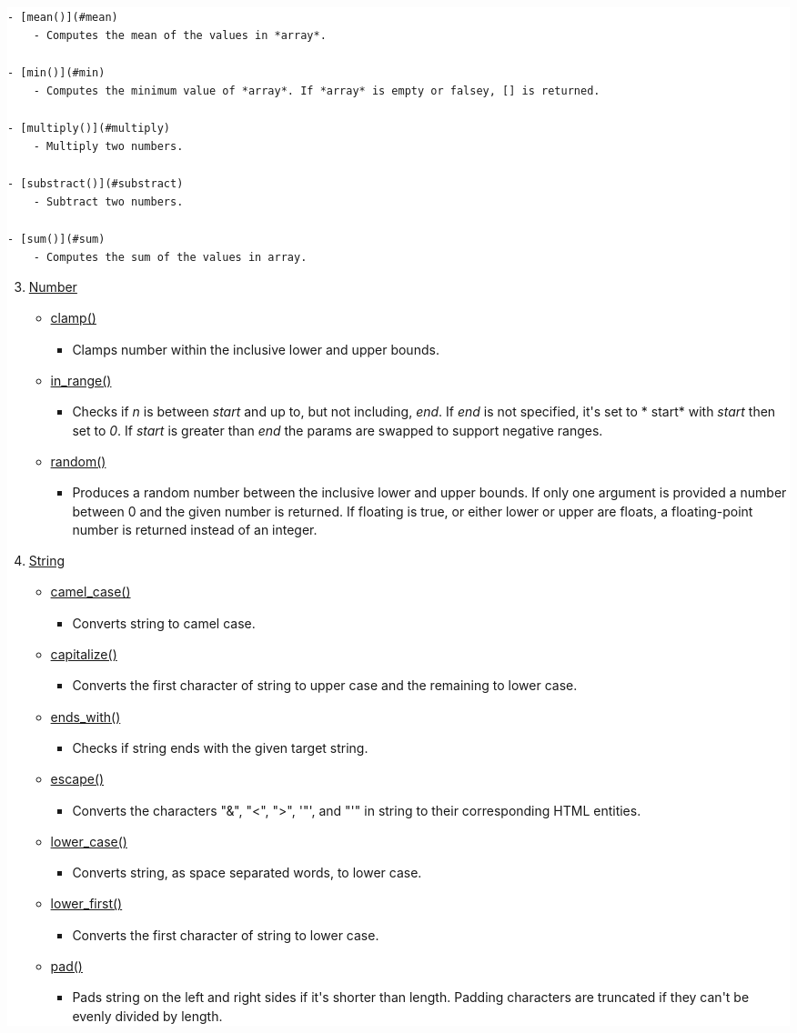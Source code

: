     - [mean()](#mean)
        - Computes the mean of the values in *array*.

    - [min()](#min)
        - Computes the minimum value of *array*. If *array* is empty or falsey, [] is returned.

    - [multiply()](#multiply)
        - Multiply two numbers.

    - [substract()](#substract)
        - Subtract two numbers.

    - [sum()](#sum)
        - Computes the sum of the values in array.


3. [Number](#number)
    - [clamp()](#clamp)
        - Clamps number within the inclusive lower and upper bounds.

    - [in_range()](#in_range)
        - Checks if *n* is between *start* and up to, but not including, *end*. If *end* is not specified, it's set to *
          start* with *start* then set to *0*. If *start* is greater than *end* the params are swapped to support
          negative ranges.

    - [random()](#random)
        - Produces a random number between the inclusive lower and upper bounds. If only one argument is provided a
          number between 0 and the given number is returned. If floating is true, or either lower or upper are floats, a
          floating-point number is returned instead of an integer.

4. [String](#string)
    - [camel_case()](#camelcase)
        - Converts string to camel case.

    - [capitalize()](#capitalize)
        - Converts the first character of string to upper case and the remaining to lower case.

    - [ends_with()](#ends_with)
        - Checks if string ends with the given target string.

    - [escape()](#escape)
        - Converts the characters "&", "<", ">", '"', and "'" in string to their corresponding HTML entities.

    - [lower_case()](#lower_case)
        - Converts string, as space separated words, to lower case.

    - [lower_first()](#lower_first)
        - Converts the first character of string to lower case.

    - [pad()](#pad)
        - Pads string on the left and right sides if it's shorter than length. Padding characters are truncated if they
          can't be evenly divided by length.
